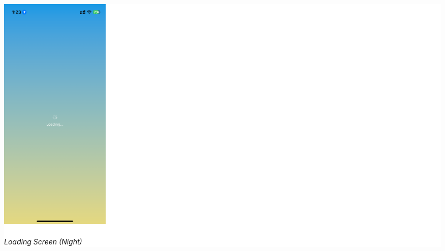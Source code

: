 <img src="https://github.com/argh15/WeatherApp/blob/master/App%20Screenshots/Day/Loading%20Screen.PNG" width="200"/>
<h6>Loading Screen (Night)</h6>